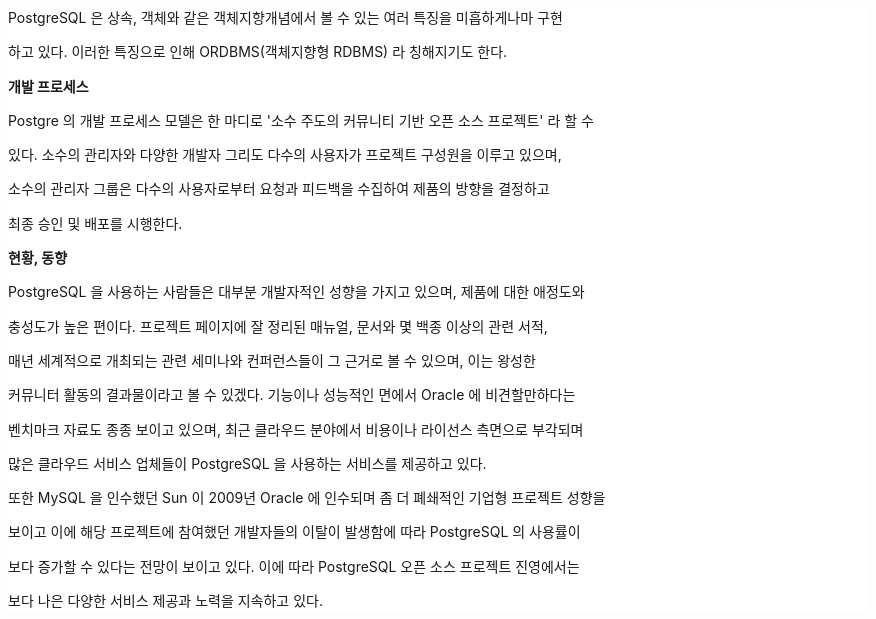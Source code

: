    PostgreSQL 은 상속, 객체와 같은 객체지향개념에서 볼 수 있는 여러 특징을 미흡하게나마 구현

   하고 있다. 이러한 특징으로 인해 ORDBMS(객체지향형 RDBMS) 라 칭해지기도 한다.



__개발 프로세스__

Postgre 의 개발 프로세스 모델은 한 마디로 '소수 주도의 커뮤니티 기반 오픈 소스 프로젝트' 라 할 수

있다. 소수의 관리자와 다양한 개발자 그리도 다수의 사용자가 프로젝트 구성원을 이루고 있으며, 

소수의 관리자 그룹은 다수의 사용자로부터 요청과 피드백을 수집하여 제품의 방향을 결정하고

최종 승인 및 배포를 시행한다. 



__현황, 동향__

PostgreSQL 을 사용하는 사람들은 대부분 개발자적인 성향을 가지고 있으며, 제품에 대한 애정도와

충성도가 높은 편이다. 프로젝트 페이지에 잘 정리된 매뉴얼, 문서와 몇 백종 이상의 관련 서적, 

매년 세계적으로 개최되는 관련 세미나와 컨퍼런스들이 그 근거로 볼 수 있으며, 이는 왕성한

커뮤니터 활동의 결과물이라고 볼 수 있겠다. 기능이나 성능적인 면에서 Oracle 에 비견할만하다는

벤치마크 자료도 종종 보이고 있으며, 최근 클라우드 분야에서 비용이나 라이선스 측면으로 부각되며

많은 클라우드 서비스 업체들이 PostgreSQL 을 사용하는 서비스를 제공하고 있다.

또한 MySQL 을 인수했던 Sun 이 2009년 Oracle 에 인수되며 좀 더 폐쇄적인 기업형 프로젝트 성향을

보이고 이에 해당 프로젝트에 참여했던 개발자들의 이탈이 발생함에 따라 PostgreSQL 의 사용률이

보다 증가할 수 있다는 전망이 보이고 있다. 이에 따라 PostgreSQL 오픈 소스 프로젝트 진영에서는

보다 나은 다양한 서비스 제공과 노력을 지속하고 있다.



